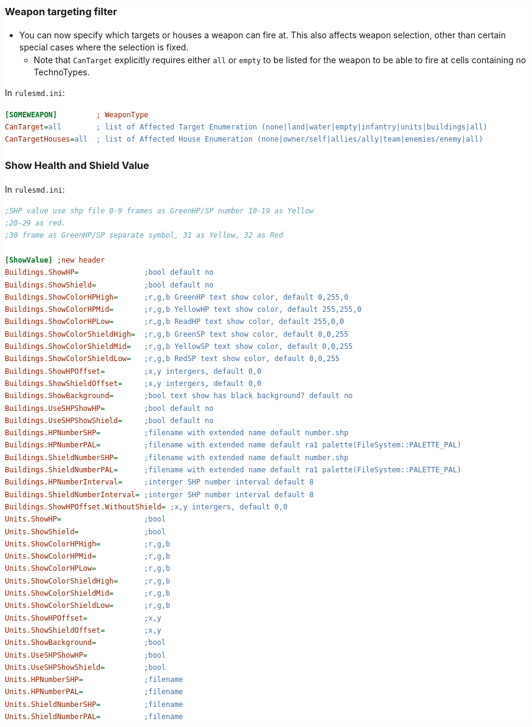 ### Weapon targeting filter

- You can now specify which targets or houses a weapon can fire at. This also affects weapon selection, other than certain special cases where the selection is fixed.
  - Note that `CanTarget` explicitly requires either `all` or `empty` to be listed for the weapon to be able to fire at cells containing no TechnoTypes.

In `rulesmd.ini`:
```ini
[SOMEWEAPON]         ; WeaponType
CanTarget=all        ; list of Affected Target Enumeration (none|land|water|empty|infantry|units|buildings|all)
CanTargetHouses=all  ; list of Affected House Enumeration (none|owner/self|allies/ally|team|enemies/enemy|all)
```

### Show Health and Shield Value

In `rulesmd.ini`:

```ini
;SHP value use shp file 0-9 frames as GreenHP/SP number 10-19 as Yellow
;20-29 as red.
;30 frame as GreenHP/SP separate symbol, 31 as Yellow, 32 as Red

[ShowValue] ;new header
Buildings.ShowHP=				;bool default no
Buildings.ShowShield=			;bool default no
Buildings.ShowColorHPHigh=		;r,g,b GreenHP text show color, default 0,255,0
Buildings.ShowColorHPMid=		;r,g,b YellowHP text show color, default 255,255,0
Buildings.ShowColorHPLow=		;r,g,b ReadHP text show color, default 255,0,0
Buildings.ShowColorShieldHigh=	;r,g,b GreenSP text show color, default 0,0,255
Buildings.ShowColorShieldMid=	;r,g,b YellowSP text show color, default 0,0,255
Buildings.ShowColorShieldLow=	;r,g,b RedSP text show color, default 0,0,255
Buildings.ShowHPOffset=			;x,y intergers, default 0,0
Buildings.ShowShieldOffset=		;x,y intergers, default 0,0
Buildings.ShowBackground=		;bool text show has black background? default no
Buildings.UseSHPShowHP=			;bool default no
Buildings.UseSHPShowShield=		;bool default no
Buildings.HPNumberSHP=			;filename with extended name default number.shp
Buildings.HPNumberPAL=			;filename with extended name default ra1 palette(FileSystem::PALETTE_PAL)
Buildings.ShieldNumberSHP= 		;filename with extended name default number.shp
Buildings.ShieldNumberPAL=		;filename with extended name default ra1 palette(FileSystem::PALETTE_PAL)
Buildings.HPNumberInterval=		;interger SHP number interval default 8
Buildings.ShieldNumberInterval=	;interger SHP number interval default 8
Buildings.ShowHPOffset.WithoutShield= ;x,y intergers, default 0,0
Units.ShowHP=					;bool
Units.ShowShield=				;bool
Units.ShowColorHPHigh=			;r,g,b
Units.ShowColorHPMid=			;r,g,b
Units.ShowColorHPLow=			;r,g,b
Units.ShowColorShieldHigh=		;r,g,b
Units.ShowColorShieldMid=		;r,g,b
Units.ShowColorShieldLow=		;r,g,b
Units.ShowHPOffset=				;x,y
Units.ShowShieldOffset=			;x,y
Units.ShowBackground=			;bool
Units.UseSHPShowHP=				;bool
Units.UseSHPShowShield=			;bool
Units.HPNumberSHP=				;filename
Units.HPNumberPAL=				;filename
Units.ShieldNumberSHP=			;filename
Units.ShieldNumberPAL=			;filename
```